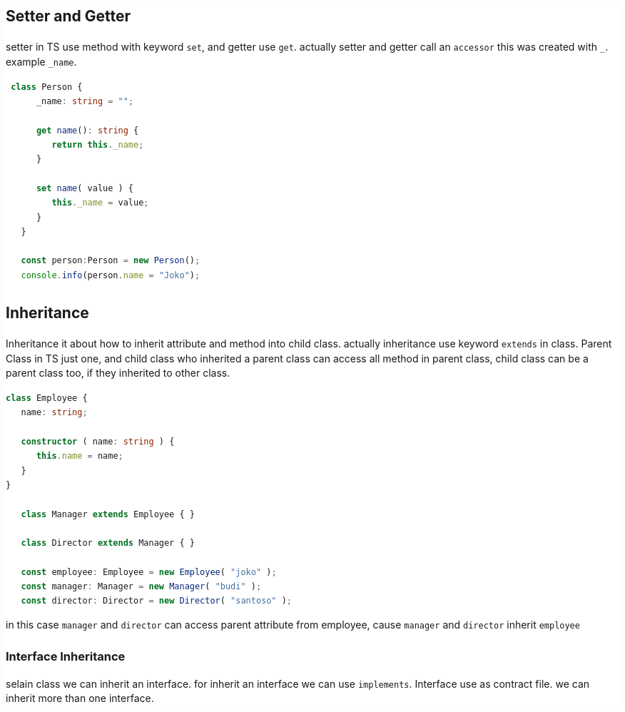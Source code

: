 ## Setter and Getter

setter in TS use method with keyword ``set``, and getter use ``get``. actually setter and getter call an ``accessor`` this was created with ``_``. example ``_name``.

```typescript
 class Person {
      _name: string = "";

      get name(): string {
         return this._name;
      }

      set name( value ) {
         this._name = value;
      }
   }

   const person:Person = new Person();
   console.info(person.name = "Joko");
   ```

## Inheritance

Inheritance it about how to inherit attribute and method into child class. actually inheritance use keyword ``extends`` in class. Parent Class in TS just one, and child class who inherited a parent class can access all method in parent class, child class can be a parent class too, if they inherited to other class.

```typescript
class Employee {
   name: string;

   constructor ( name: string ) {
      this.name = name;
   }
}

   class Manager extends Employee { }

   class Director extends Manager { }

   const employee: Employee = new Employee( "joko" );
   const manager: Manager = new Manager( "budi" );
   const director: Director = new Director( "santoso" );
   ```

   in this case ``manager`` and ``director`` can access parent attribute from employee, cause ``manager`` and ``director`` inherit ``employee``

### Interface Inheritance

   selain class we can inherit an interface. for inherit an interface we can use ``implements``. Interface use as contract file. we can inherit more than one interface.
